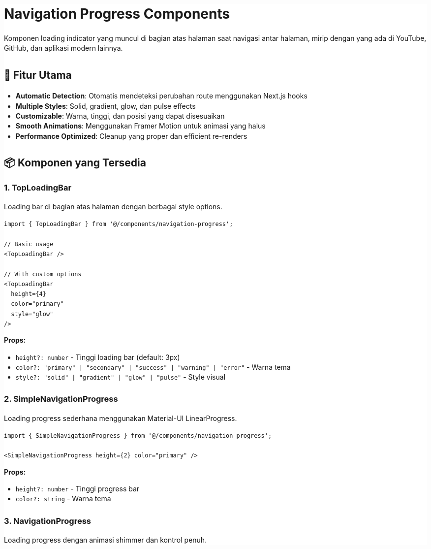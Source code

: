 # Navigation Progress Components

Komponen loading indicator yang muncul di bagian atas halaman saat navigasi antar halaman, mirip dengan yang ada di YouTube, GitHub, dan aplikasi modern lainnya.

## 🚀 Fitur Utama

- **Automatic Detection**: Otomatis mendeteksi perubahan route menggunakan Next.js hooks
- **Multiple Styles**: Solid, gradient, glow, dan pulse effects
- **Customizable**: Warna, tinggi, dan posisi yang dapat disesuaikan
- **Smooth Animations**: Menggunakan Framer Motion untuk animasi yang halus
- **Performance Optimized**: Cleanup yang proper dan efficient re-renders

## 📦 Komponen yang Tersedia

### 1. TopLoadingBar
Loading bar di bagian atas halaman dengan berbagai style options.

```tsx
import { TopLoadingBar } from '@/components/navigation-progress';

// Basic usage
<TopLoadingBar />

// With custom options
<TopLoadingBar 
  height={4} 
  color="primary" 
  style="glow" 
/>
```

**Props:**
- `height?: number` - Tinggi loading bar (default: 3px)
- `color?: "primary" | "secondary" | "success" | "warning" | "error"` - Warna tema
- `style?: "solid" | "gradient" | "glow" | "pulse"` - Style visual

### 2. SimpleNavigationProgress
Loading progress sederhana menggunakan Material-UI LinearProgress.

```tsx
import { SimpleNavigationProgress } from '@/components/navigation-progress';

<SimpleNavigationProgress height={2} color="primary" />
```

**Props:**
- `height?: number` - Tinggi progress bar
- `color?: string` - Warna tema

### 3. NavigationProgress
Loading progress dengan animasi shimmer dan kontrol penuh.

